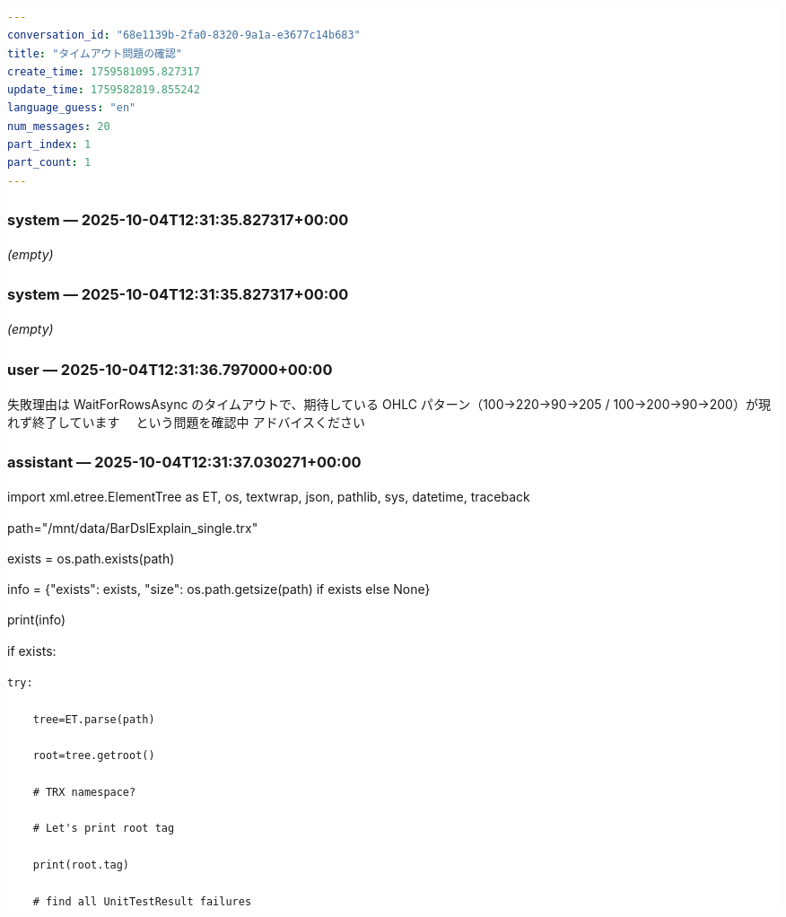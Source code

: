 ```yaml
---
conversation_id: "68e1139b-2fa0-8320-9a1a-e3677c14b683"
title: "タイムアウト問題の確認"
create_time: 1759581095.827317
update_time: 1759582819.855242
language_guess: "en"
num_messages: 20
part_index: 1
part_count: 1
---
```


### system — 2025-10-04T12:31:35.827317+00:00

_(empty)_

### system — 2025-10-04T12:31:35.827317+00:00

_(empty)_

### user — 2025-10-04T12:31:36.797000+00:00

失敗理由は WaitForRowsAsync のタイムアウトで、期待している OHLC パターン（100→220→90→205 / 100→200→90→200）が現れず終了しています　
という問題を確認中
アドバイスください

### assistant — 2025-10-04T12:31:37.030271+00:00

import xml.etree.ElementTree as ET, os, textwrap, json, pathlib, sys, datetime, traceback

path="/mnt/data/BarDslExplain_single.trx"

exists = os.path.exists(path)

info = {"exists": exists, "size": os.path.getsize(path) if exists else None}

print(info)

if exists:

    try:

        tree=ET.parse(path)

        root=tree.getroot()

        # TRX namespace?

        # Let's print root tag

        print(root.tag)

        # find all UnitTestResult failures
